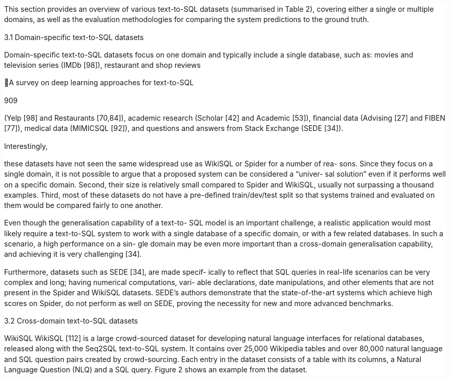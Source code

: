 This section provides an overview of various text-to-SQL
datasets (summarised in Table 2), covering either a single or
multiple domains, as well as the evaluation methodologies
for comparing the system predictions to the ground truth.

3.1 Domain-specific text-to-SQL datasets

Domain-speciﬁc text-to-SQL datasets focus on one domain
and typically include a single database, such as: movies and
television series (IMDb [98]), restaurant and shop reviews

A survey on deep learning approaches for text-to-SQL

909

(Yelp [98] and Restaurants [70,84]), academic research
(Scholar [42] and Academic [53]), ﬁnancial data (Advising
[27] and FIBEN [77]), medical data (MIMICSQL [92]), and
questions and answers from Stack Exchange (SEDE [34]).

Interestingly,

these datasets have not seen the same
widespread use as WikiSQL or Spider for a number of rea-
sons. Since they focus on a single domain, it is not possible
to argue that a proposed system can be considered a “univer-
sal solution” even if it performs well on a speciﬁc domain.
Second, their size is relatively small compared to Spider
and WikiSQL, usually not surpassing a thousand examples.
Third, most of these datasets do not have a pre-deﬁned
train/dev/test split so that systems trained and evaluated on
them would be compared fairly to one another.

Even though the generalisation capability of a text-to-
SQL model is an important challenge, a realistic application
would most likely require a text-to-SQL system to work with
a single database of a speciﬁc domain, or with a few related
databases. In such a scenario, a high performance on a sin-
gle domain may be even more important than a cross-domain
generalisation capability, and achieving it is very challenging
[34].

Furthermore, datasets such as SEDE [34], are made specif-
ically to reﬂect that SQL queries in real-life scenarios can be
very complex and long; having numerical computations, vari-
able declarations, date manipulations, and other elements that
are not present in the Spider and WikiSQL datasets. SEDE’s
authors demonstrate that the state-of-the-art systems which
achieve high scores on Spider, do not perform as well on
SEDE, proving the necessity for new and more advanced
benchmarks.

3.2 Cross-domain text-to-SQL datasets

WikiSQL WikiSQL [112] is a large crowd-sourced dataset
for developing natural language interfaces for relational
databases, released along with the Seq2SQL text-to-SQL
system. It contains over 25,000 Wikipedia tables and over
80,000 natural language and SQL question pairs created by
crowd-sourcing. Each entry in the dataset consists of a table
with its columns, a Natural Language Question (NLQ) and a
SQL query. Figure 2 shows an example from the dataset.
